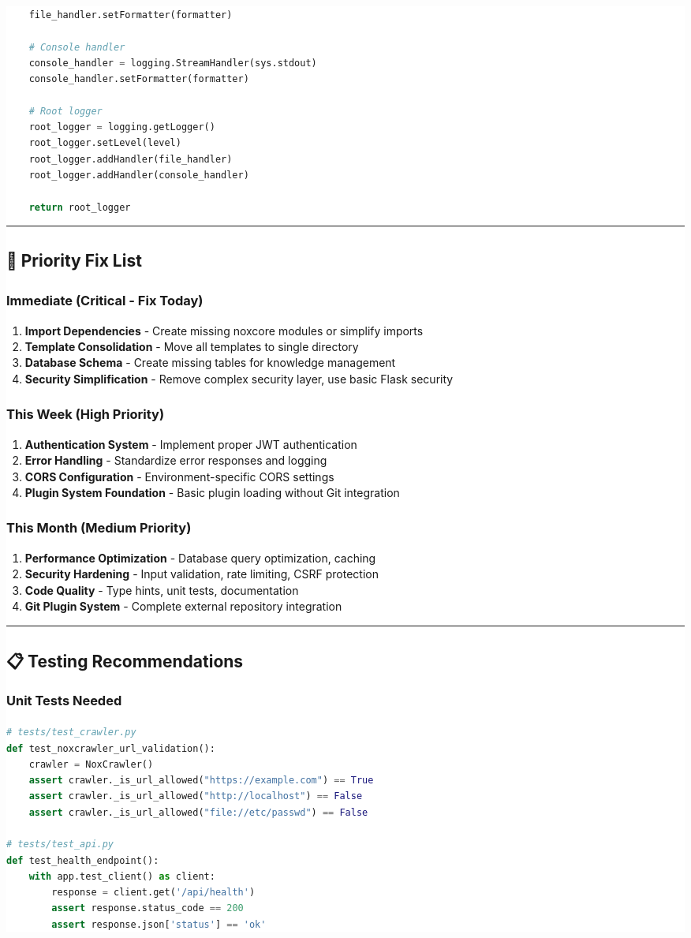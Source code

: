 ```python
    file_handler.setFormatter(formatter)

    # Console handler
    console_handler = logging.StreamHandler(sys.stdout)
    console_handler.setFormatter(formatter)

    # Root logger
    root_logger = logging.getLogger()
    root_logger.setLevel(level)
    root_logger.addHandler(file_handler)
    root_logger.addHandler(console_handler)

    return root_logger
```

---

## 🎯 Priority Fix List

### Immediate (Critical - Fix Today)
1. **Import Dependencies** - Create missing noxcore modules or simplify imports
2. **Template Consolidation** - Move all templates to single directory
3. **Database Schema** - Create missing tables for knowledge management
4. **Security Simplification** - Remove complex security layer, use basic Flask security

### This Week (High Priority)
1. **Authentication System** - Implement proper JWT authentication
2. **Error Handling** - Standardize error responses and logging
3. **CORS Configuration** - Environment-specific CORS settings
4. **Plugin System Foundation** - Basic plugin loading without Git integration

### This Month (Medium Priority)
1. **Performance Optimization** - Database query optimization, caching
2. **Security Hardening** - Input validation, rate limiting, CSRF protection
3. **Code Quality** - Type hints, unit tests, documentation
4. **Git Plugin System** - Complete external repository integration

---

## 📋 Testing Recommendations

### Unit Tests Needed
```python
# tests/test_crawler.py
def test_noxcrawler_url_validation():
    crawler = NoxCrawler()
    assert crawler._is_url_allowed("https://example.com") == True
    assert crawler._is_url_allowed("http://localhost") == False
    assert crawler._is_url_allowed("file://etc/passwd") == False

# tests/test_api.py
def test_health_endpoint():
    with app.test_client() as client:
        response = client.get('/api/health')
        assert response.status_code == 200
        assert response.json['status'] == 'ok'
```

